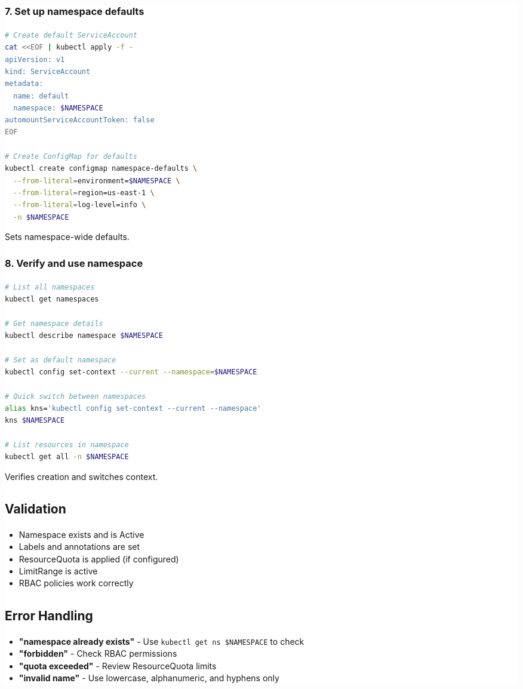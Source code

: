### 7. Set up namespace defaults
```bash
# Create default ServiceAccount
cat <<EOF | kubectl apply -f -
apiVersion: v1
kind: ServiceAccount
metadata:
  name: default
  namespace: $NAMESPACE
automountServiceAccountToken: false
EOF

# Create ConfigMap for defaults
kubectl create configmap namespace-defaults \
  --from-literal=environment=$NAMESPACE \
  --from-literal=region=us-east-1 \
  --from-literal=log-level=info \
  -n $NAMESPACE
```
Sets namespace-wide defaults.

### 8. Verify and use namespace
```bash
# List all namespaces
kubectl get namespaces

# Get namespace details
kubectl describe namespace $NAMESPACE

# Set as default namespace
kubectl config set-context --current --namespace=$NAMESPACE

# Quick switch between namespaces
alias kns='kubectl config set-context --current --namespace'
kns $NAMESPACE

# List resources in namespace
kubectl get all -n $NAMESPACE
```
Verifies creation and switches context.

## Validation
- Namespace exists and is Active
- Labels and annotations are set
- ResourceQuota is applied (if configured)
- LimitRange is active
- RBAC policies work correctly

## Error Handling
- **"namespace already exists"** - Use `kubectl get ns $NAMESPACE` to check
- **"forbidden"** - Check RBAC permissions
- **"quota exceeded"** - Review ResourceQuota limits
- **"invalid name"** - Use lowercase, alphanumeric, and hyphens only

